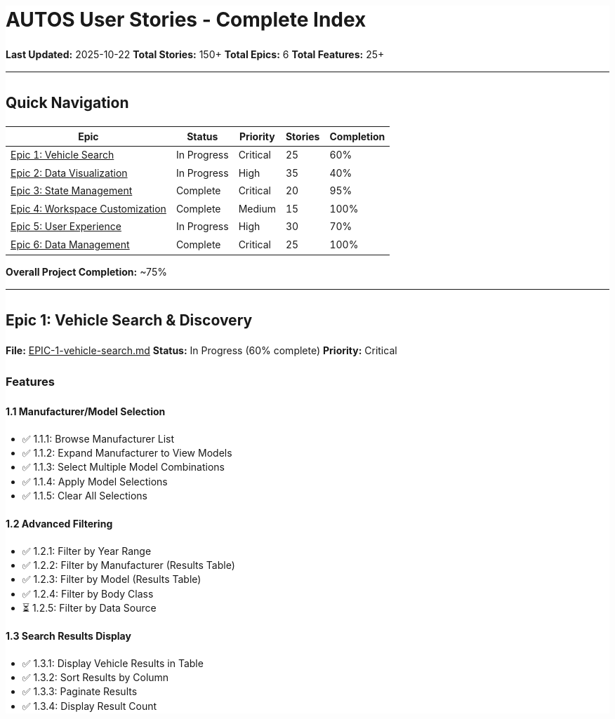 # AUTOS User Stories - Complete Index

**Last Updated:** 2025-10-22
**Total Stories:** 150+
**Total Epics:** 6
**Total Features:** 25+

---

## Quick Navigation

| Epic | Status | Priority | Stories | Completion |
|------|--------|----------|---------|------------|
| [Epic 1: Vehicle Search](#epic-1-vehicle-search--discovery) | In Progress | Critical | 25 | 60% |
| [Epic 2: Data Visualization](#epic-2-data-visualization--tables) | In Progress | High | 35 | 40% |
| [Epic 3: State Management](#epic-3-state-management--url-sharing) | Complete | Critical | 20 | 95% |
| [Epic 4: Workspace Customization](#epic-4-workspace-customization) | Complete | Medium | 15 | 100% |
| [Epic 5: User Experience](#epic-5-user-experience--performance) | In Progress | High | 30 | 70% |
| [Epic 6: Data Management](#epic-6-data-management--backend) | Complete | Critical | 25 | 100% |

**Overall Project Completion:** ~75%

---

## Epic 1: Vehicle Search & Discovery

**File:** [EPIC-1-vehicle-search.md](EPIC-1-vehicle-search.md)
**Status:** In Progress (60% complete)
**Priority:** Critical

### Features

#### 1.1 Manufacturer/Model Selection
- ✅ 1.1.1: Browse Manufacturer List
- ✅ 1.1.2: Expand Manufacturer to View Models
- ✅ 1.1.3: Select Multiple Model Combinations
- ✅ 1.1.4: Apply Model Selections
- ✅ 1.1.5: Clear All Selections

#### 1.2 Advanced Filtering
- ✅ 1.2.1: Filter by Year Range
- ✅ 1.2.2: Filter by Manufacturer (Results Table)
- ✅ 1.2.3: Filter by Model (Results Table)
- ✅ 1.2.4: Filter by Body Class
- ⏳ 1.2.5: Filter by Data Source

#### 1.3 Search Results Display
- ✅ 1.3.1: Display Vehicle Results in Table
- ✅ 1.3.2: Sort Results by Column
- ✅ 1.3.3: Paginate Results
- ✅ 1.3.4: Display Result Count

